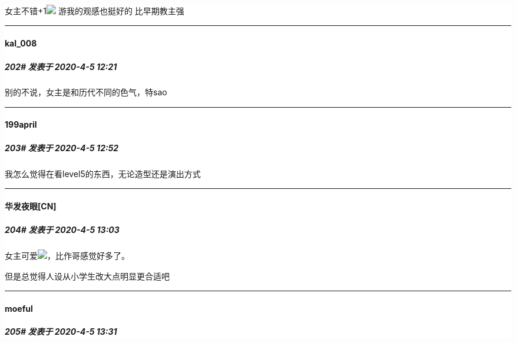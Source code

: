 


女主不错+1<img src="https://static.saraba1st.com/image/smiley/face2017/067.png" referrerpolicy="no-referrer">
游我的观感也挺好的 比早期教主强







-----

####  kal_008  
##### 202#       发表于 2020-4-5 12:21




别的不说，女主是和历代不同的色气，特sao







-----

####  199april  
##### 203#       发表于 2020-4-5 12:52




我怎么觉得在看level5的东西，无论造型还是演出方式







-----

####  华发夜眼[CN]  
##### 204#       发表于 2020-4-5 13:03




女主可爱<img src="https://static.saraba1st.com/image/smiley/face2017/072.png" referrerpolicy="no-referrer">，比作哥感觉好多了。

但是总觉得人设从小学生改大点明显更合适吧 







-----

####  moeful  
##### 205#       发表于 2020-4-5 13:31


